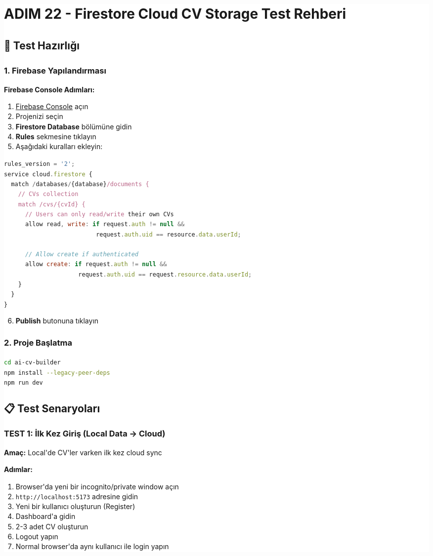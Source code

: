 # ADIM 22 - Firestore Cloud CV Storage Test Rehberi

## 🧪 Test Hazırlığı

### 1. Firebase Yapılandırması

**Firebase Console Adımları:**

1. [Firebase Console](https://console.firebase.google.com) açın
2. Projenizi seçin
3. **Firestore Database** bölümüne gidin
4. **Rules** sekmesine tıklayın
5. Aşağıdaki kuralları ekleyin:

```javascript
rules_version = '2';
service cloud.firestore {
  match /databases/{database}/documents {
    // CVs collection
    match /cvs/{cvId} {
      // Users can only read/write their own CVs
      allow read, write: if request.auth != null && 
                          request.auth.uid == resource.data.userId;
      
      // Allow create if authenticated
      allow create: if request.auth != null && 
                     request.auth.uid == request.resource.data.userId;
    }
  }
}
```

6. **Publish** butonuna tıklayın

### 2. Proje Başlatma

```bash
cd ai-cv-builder
npm install --legacy-peer-deps
npm run dev
```

## 📋 Test Senaryoları

### TEST 1: İlk Kez Giriş (Local Data → Cloud)

**Amaç:** Local'de CV'ler varken ilk kez cloud sync

**Adımlar:**
1. Browser'da yeni bir incognito/private window açın
2. `http://localhost:5173` adresine gidin
3. Yeni bir kullanıcı oluşturun (Register)
4. Dashboard'a gidin
5. 2-3 adet CV oluşturun
6. Logout yapın
7. Normal browser'da aynı kullanıcı ile login yapın
